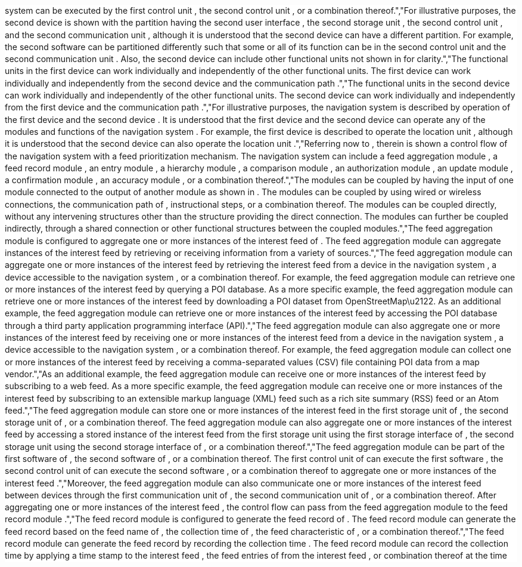 system  can be executed by the first control unit , the second control unit , or a combination thereof.","For illustrative purposes, the second device  is shown with the partition having the second user interface , the second storage unit , the second control unit , and the second communication unit , although it is understood that the second device  can have a different partition. For example, the second software  can be partitioned differently such that some or all of its function can be in the second control unit  and the second communication unit . Also, the second device  can include other functional units not shown in  for clarity.","The functional units in the first device  can work individually and independently of the other functional units. The first device  can work individually and independently from the second device  and the communication path .","The functional units in the second device  can work individually and independently of the other functional units. The second device  can work individually and independently from the first device  and the communication path .","For illustrative purposes, the navigation system  is described by operation of the first device  and the second device . It is understood that the first device  and the second device  can operate any of the modules and functions of the navigation system . For example, the first device  is described to operate the location unit , although it is understood that the second device  can also operate the location unit .","Referring now to , therein is shown a control flow of the navigation system  with a feed prioritization mechanism. The navigation system  can include a feed aggregation module , a feed record module , an entry module , a hierarchy module , a comparison module , an authorization module , an update module , a confirmation module , an accuracy module , or a combination thereof.","The modules can be coupled by having the input of one module connected to the output of another module as shown in . The modules can be coupled by using wired or wireless connections, the communication path  of , instructional steps, or a combination thereof. The modules can be coupled directly, without any intervening structures other than the structure providing the direct connection. The modules can further be coupled indirectly, through a shared connection or other functional structures between the coupled modules.","The feed aggregation module  is configured to aggregate one or more instances of the interest feed  of . The feed aggregation module  can aggregate instances of the interest feed  by retrieving or receiving information from a variety of sources.","The feed aggregation module  can aggregate one or more instances of the interest feed  by retrieving the interest feed  from a device in the navigation system , a device accessible to the navigation system , or a combination thereof. For example, the feed aggregation module  can retrieve one or more instances of the interest feed  by querying a POI database. As a more specific example, the feed aggregation module  can retrieve one or more instances of the interest feed  by downloading a POI dataset from OpenStreetMap\u2122. As an additional example, the feed aggregation module  can retrieve one or more instances of the interest feed  by accessing the POI database through a third party application programming interface (API).","The feed aggregation module  can also aggregate one or more instances of the interest feed  by receiving one or more instances of the interest feed  from a device in the navigation system , a device accessible to the navigation system , or a combination thereof. For example, the feed aggregation module  can collect one or more instances of the interest feed  by receiving a comma-separated values (CSV) file containing POI data from a map vendor.","As an additional example, the feed aggregation module  can receive one or more instances of the interest feed  by subscribing to a web feed. As a more specific example, the feed aggregation module  can receive one or more instances of the interest feed  by subscribing to an extensible markup language (XML) feed such as a rich site summary (RSS) feed or an Atom feed.","The feed aggregation module  can store one or more instances of the interest feed  in the first storage unit  of , the second storage unit  of , or a combination thereof. The feed aggregation module  can also aggregate one or more instances of the interest feed  by accessing a stored instance of the interest feed  from the first storage unit  using the first storage interface  of , the second storage unit  using the second storage interface  of , or a combination thereof.","The feed aggregation module  can be part of the first software  of , the second software  of , or a combination thereof. The first control unit  of  can execute the first software , the second control unit  of  can execute the second software , or a combination thereof to aggregate one or more instances of the interest feed .","Moreover, the feed aggregation module  can also communicate one or more instances of the interest feed  between devices through the first communication unit  of , the second communication unit  of , or a combination thereof. After aggregating one or more instances of the interest feed , the control flow can pass from the feed aggregation module  to the feed record module .","The feed record module  is configured to generate the feed record  of . The feed record module  can generate the feed record  based on the feed name  of , the collection time  of , the feed characteristic  of , or a combination thereof.","The feed record module  can generate the feed record  by recording the collection time . The feed record module  can record the collection time  by applying a time stamp to the interest feed , the feed entries  of  from the interest feed , or combination thereof at the time